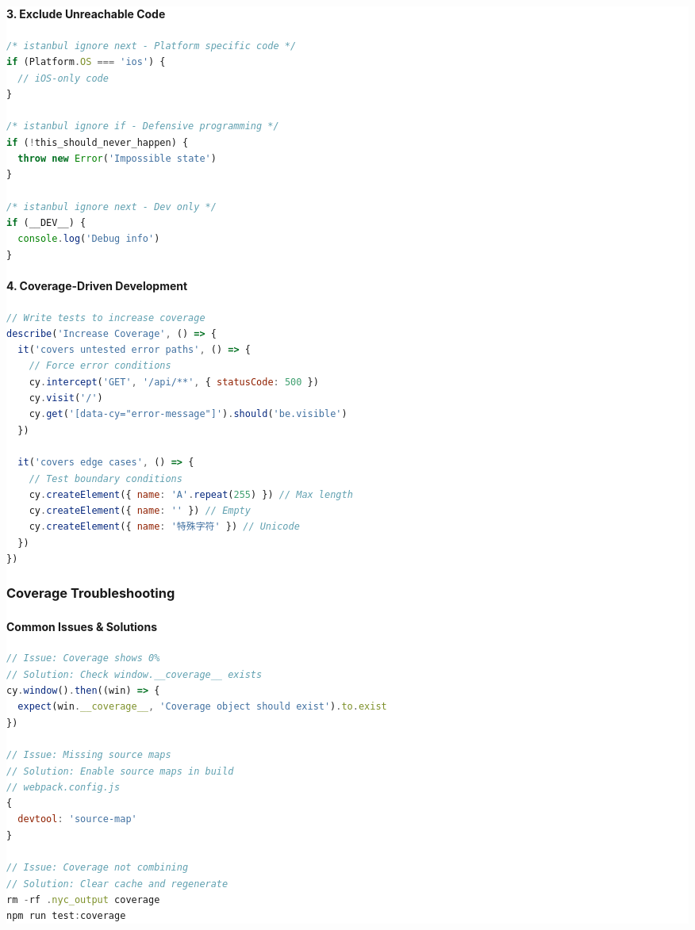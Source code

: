 #### 3. Exclude Unreachable Code
```javascript
/* istanbul ignore next - Platform specific code */
if (Platform.OS === 'ios') {
  // iOS-only code
}

/* istanbul ignore if - Defensive programming */
if (!this_should_never_happen) {
  throw new Error('Impossible state')
}

/* istanbul ignore next - Dev only */
if (__DEV__) {
  console.log('Debug info')
}
```

#### 4. Coverage-Driven Development
```javascript
// Write tests to increase coverage
describe('Increase Coverage', () => {
  it('covers untested error paths', () => {
    // Force error conditions
    cy.intercept('GET', '/api/**', { statusCode: 500 })
    cy.visit('/')
    cy.get('[data-cy="error-message"]').should('be.visible')
  })

  it('covers edge cases', () => {
    // Test boundary conditions
    cy.createElement({ name: 'A'.repeat(255) }) // Max length
    cy.createElement({ name: '' }) // Empty
    cy.createElement({ name: '特殊字符' }) // Unicode
  })
})
```

### Coverage Troubleshooting

#### Common Issues & Solutions
```javascript
// Issue: Coverage shows 0%
// Solution: Check window.__coverage__ exists
cy.window().then((win) => {
  expect(win.__coverage__, 'Coverage object should exist').to.exist
})

// Issue: Missing source maps
// Solution: Enable source maps in build
// webpack.config.js
{
  devtool: 'source-map'
}

// Issue: Coverage not combining
// Solution: Clear cache and regenerate
rm -rf .nyc_output coverage
npm run test:coverage
```
